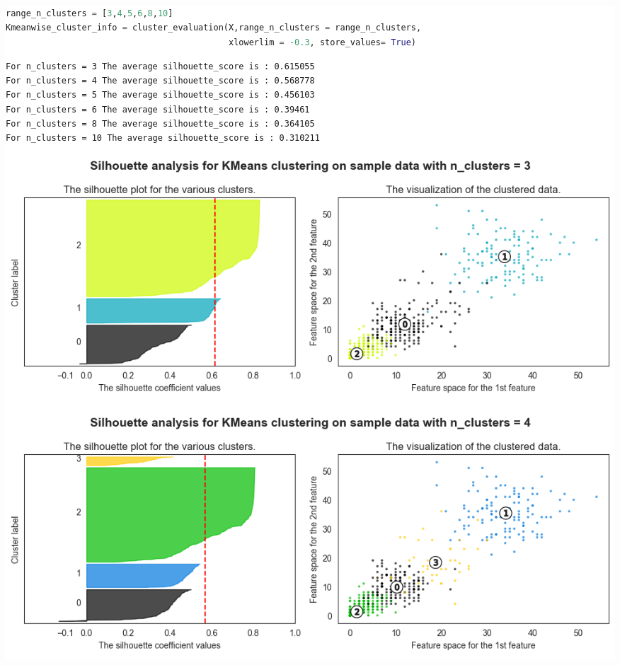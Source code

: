 ```python
range_n_clusters = [3,4,5,6,8,10]
Kmeanwise_cluster_info = cluster_evaluation(X,range_n_clusters = range_n_clusters,
                                            xlowerlim = -0.3, store_values= True)
```

    For n_clusters = 3 The average silhouette_score is : 0.615055
    For n_clusters = 4 The average silhouette_score is : 0.568778
    For n_clusters = 5 The average silhouette_score is : 0.456103
    For n_clusters = 6 The average silhouette_score is : 0.39461
    For n_clusters = 8 The average silhouette_score is : 0.364105
    For n_clusters = 10 The average silhouette_score is : 0.310211



![png](output_35_1.png)



![png](output_35_2.png)
